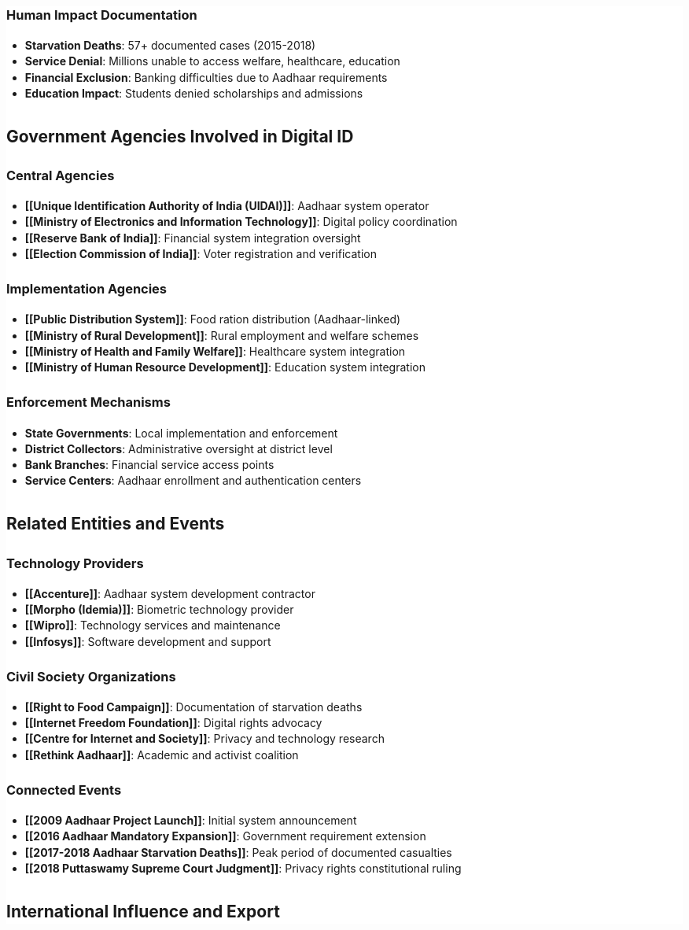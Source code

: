 ### Human Impact Documentation
- **Starvation Deaths**: 57+ documented cases (2015-2018)
- **Service Denial**: Millions unable to access welfare, healthcare, education
- **Financial Exclusion**: Banking difficulties due to Aadhaar requirements
- **Education Impact**: Students denied scholarships and admissions

## Government Agencies Involved in Digital ID

### Central Agencies
- **[[Unique Identification Authority of India (UIDAI)]]**: Aadhaar system operator
- **[[Ministry of Electronics and Information Technology]]**: Digital policy coordination
- **[[Reserve Bank of India]]**: Financial system integration oversight
- **[[Election Commission of India]]**: Voter registration and verification

### Implementation Agencies
- **[[Public Distribution System]]**: Food ration distribution (Aadhaar-linked)
- **[[Ministry of Rural Development]]**: Rural employment and welfare schemes
- **[[Ministry of Health and Family Welfare]]**: Healthcare system integration
- **[[Ministry of Human Resource Development]]**: Education system integration

### Enforcement Mechanisms
- **State Governments**: Local implementation and enforcement
- **District Collectors**: Administrative oversight at district level
- **Bank Branches**: Financial service access points
- **Service Centers**: Aadhaar enrollment and authentication centers

## Related Entities and Events

### Technology Providers
- **[[Accenture]]**: Aadhaar system development contractor
- **[[Morpho (Idemia)]]**: Biometric technology provider
- **[[Wipro]]**: Technology services and maintenance
- **[[Infosys]]**: Software development and support

### Civil Society Organizations
- **[[Right to Food Campaign]]**: Documentation of starvation deaths
- **[[Internet Freedom Foundation]]**: Digital rights advocacy
- **[[Centre for Internet and Society]]**: Privacy and technology research
- **[[Rethink Aadhaar]]**: Academic and activist coalition

### Connected Events
- **[[2009 Aadhaar Project Launch]]**: Initial system announcement
- **[[2016 Aadhaar Mandatory Expansion]]**: Government requirement extension
- **[[2017-2018 Aadhaar Starvation Deaths]]**: Peak period of documented casualties
- **[[2018 Puttaswamy Supreme Court Judgment]]**: Privacy rights constitutional ruling

## International Influence and Export
